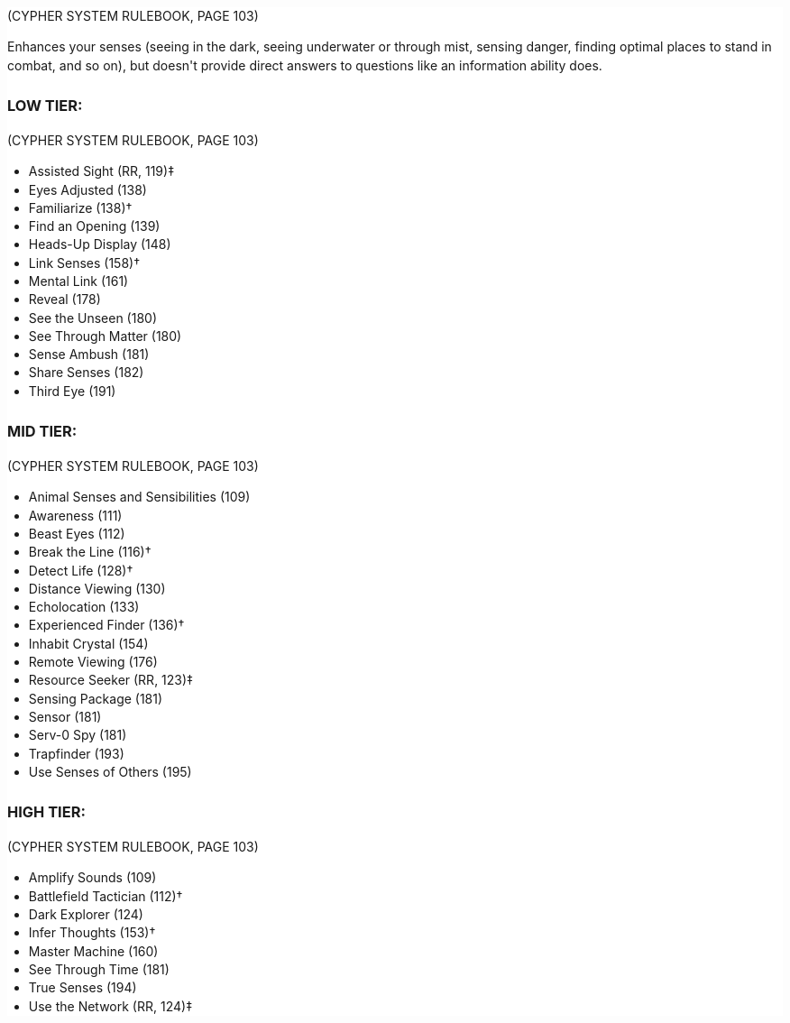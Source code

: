 (CYPHER SYSTEM RULEBOOK, PAGE 103)

Enhances your senses (seeing in the dark, seeing underwater or through mist, sensing danger, finding optimal places to stand in combat, and so on), but doesn't provide direct answers to questions like an information ability does.

### LOW TIER:

(CYPHER SYSTEM RULEBOOK, PAGE 103)

- Assisted Sight (RR, 119)‡
- Eyes Adjusted (138)
- Familiarize (138)†
- Find an Opening (139)
- Heads-Up Display (148)
- Link Senses (158)†
- Mental Link (161)
- Reveal (178)
- See the Unseen (180)
- See Through Matter (180)
- Sense Ambush (181)
- Share Senses (182)
- Third Eye (191)

### MID TIER:

(CYPHER SYSTEM RULEBOOK, PAGE 103)

- Animal Senses and Sensibilities (109)
- Awareness (111)
- Beast Eyes (112)
- Break the Line (116)†
- Detect Life (128)†
- Distance Viewing (130)
- Echolocation (133)
- Experienced Finder (136)†
- Inhabit Crystal (154)
- Remote Viewing (176)
- Resource Seeker (RR, 123)‡
- Sensing Package (181)
- Sensor (181)
- Serv-0 Spy (181)
- Trapfinder (193)
- Use Senses of Others (195)

### HIGH TIER:

(CYPHER SYSTEM RULEBOOK, PAGE 103)

- Amplify Sounds (109)
- Battlefield Tactician (112)†
- Dark Explorer (124)
- Infer Thoughts (153)†
- Master Machine (160)
- See Through Time (181)
- True Senses (194)
- Use the Network (RR, 124)‡
